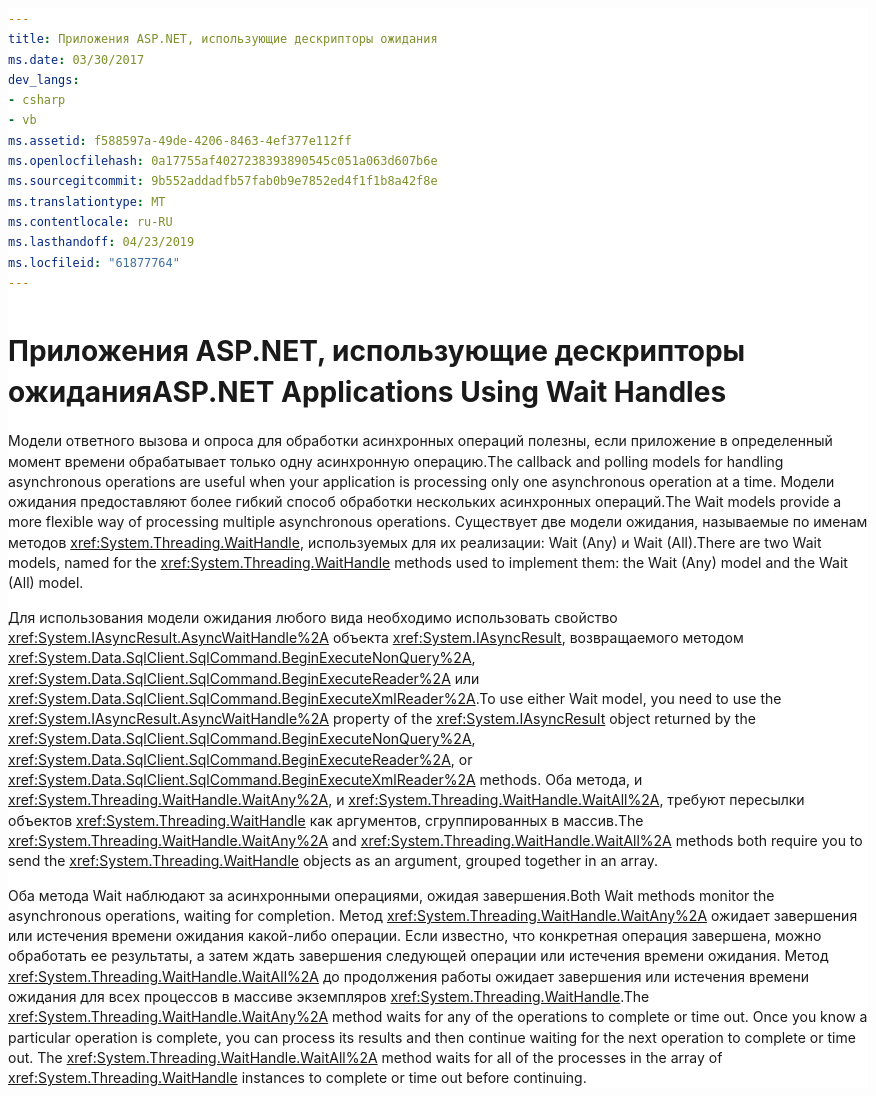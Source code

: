 ```yaml
---
title: Приложения ASP.NET, использующие дескрипторы ожидания
ms.date: 03/30/2017
dev_langs:
- csharp
- vb
ms.assetid: f588597a-49de-4206-8463-4ef377e112ff
ms.openlocfilehash: 0a17755af4027238393890545c051a063d607b6e
ms.sourcegitcommit: 9b552addadfb57fab0b9e7852ed4f1f1b8a42f8e
ms.translationtype: MT
ms.contentlocale: ru-RU
ms.lasthandoff: 04/23/2019
ms.locfileid: "61877764"
---
```

# <a name="aspnet-applications-using-wait-handles"></a><span data-ttu-id="a3c72-102">Приложения ASP.NET, использующие дескрипторы ожидания</span><span class="sxs-lookup"><span data-stu-id="a3c72-102">ASP.NET Applications Using Wait Handles</span></span>
<span data-ttu-id="a3c72-103">Модели ответного вызова и опроса для обработки асинхронных операций полезны, если приложение в определенный момент времени обрабатывает только одну асинхронную операцию.</span><span class="sxs-lookup"><span data-stu-id="a3c72-103">The callback and polling models for handling asynchronous operations are useful when your application is processing only one asynchronous operation at a time.</span></span> <span data-ttu-id="a3c72-104">Модели ожидания предоставляют более гибкий способ обработки нескольких асинхронных операций.</span><span class="sxs-lookup"><span data-stu-id="a3c72-104">The Wait models provide a more flexible way of processing multiple asynchronous operations.</span></span> <span data-ttu-id="a3c72-105">Существует две модели ожидания, называемые по именам методов <xref:System.Threading.WaitHandle>, используемых для их реализации: Wait (Any) и Wait (All).</span><span class="sxs-lookup"><span data-stu-id="a3c72-105">There are two Wait models, named for the <xref:System.Threading.WaitHandle> methods used to implement them: the Wait (Any) model and the Wait (All) model.</span></span>  
  
 <span data-ttu-id="a3c72-106">Для использования модели ожидания любого вида необходимо использовать свойство <xref:System.IAsyncResult.AsyncWaitHandle%2A> объекта <xref:System.IAsyncResult>, возвращаемого методом <xref:System.Data.SqlClient.SqlCommand.BeginExecuteNonQuery%2A>, <xref:System.Data.SqlClient.SqlCommand.BeginExecuteReader%2A> или <xref:System.Data.SqlClient.SqlCommand.BeginExecuteXmlReader%2A>.</span><span class="sxs-lookup"><span data-stu-id="a3c72-106">To use either Wait model, you need to use the <xref:System.IAsyncResult.AsyncWaitHandle%2A> property of the <xref:System.IAsyncResult> object returned by the <xref:System.Data.SqlClient.SqlCommand.BeginExecuteNonQuery%2A>, <xref:System.Data.SqlClient.SqlCommand.BeginExecuteReader%2A>, or <xref:System.Data.SqlClient.SqlCommand.BeginExecuteXmlReader%2A> methods.</span></span> <span data-ttu-id="a3c72-107">Оба метода, и <xref:System.Threading.WaitHandle.WaitAny%2A>, и <xref:System.Threading.WaitHandle.WaitAll%2A>, требуют пересылки объектов <xref:System.Threading.WaitHandle> как аргументов, сгруппированных в массив.</span><span class="sxs-lookup"><span data-stu-id="a3c72-107">The <xref:System.Threading.WaitHandle.WaitAny%2A> and <xref:System.Threading.WaitHandle.WaitAll%2A> methods both require you to send the <xref:System.Threading.WaitHandle> objects as an argument, grouped together in an array.</span></span>  
  
 <span data-ttu-id="a3c72-108">Оба метода Wait наблюдают за асинхронными операциями, ожидая завершения.</span><span class="sxs-lookup"><span data-stu-id="a3c72-108">Both Wait methods monitor the asynchronous operations, waiting for completion.</span></span> <span data-ttu-id="a3c72-109">Метод <xref:System.Threading.WaitHandle.WaitAny%2A> ожидает завершения или истечения времени ожидания какой-либо операции. Если известно, что конкретная операция завершена, можно обработать ее результаты, а затем ждать завершения следующей операции или истечения времени ожидания. Метод <xref:System.Threading.WaitHandle.WaitAll%2A> до продолжения работы ожидает завершения или истечения времени ожидания для всех процессов в массиве экземпляров <xref:System.Threading.WaitHandle>.</span><span class="sxs-lookup"><span data-stu-id="a3c72-109">The <xref:System.Threading.WaitHandle.WaitAny%2A> method waits for any of the operations to complete or time out. Once you know a particular operation is complete, you can process its results and then continue waiting for the next operation to complete or time out. The <xref:System.Threading.WaitHandle.WaitAll%2A> method waits for all of the processes in the array of <xref:System.Threading.WaitHandle> instances to complete or time out before continuing.</span></span>  